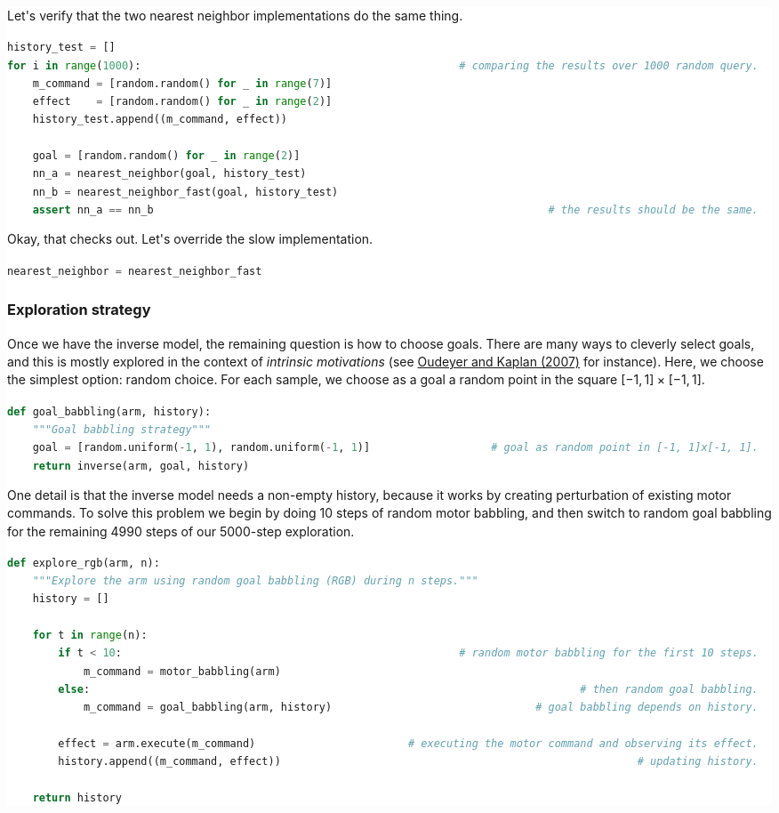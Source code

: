 Let's verify that the two nearest neighbor implementations do the same thing.


```python
history_test = []
for i in range(1000):                                                  # comparing the results over 1000 random query.
    m_command = [random.random() for _ in range(7)]
    effect    = [random.random() for _ in range(2)]
    history_test.append((m_command, effect))

    goal = [random.random() for _ in range(2)]
    nn_a = nearest_neighbor(goal, history_test)
    nn_b = nearest_neighbor_fast(goal, history_test)
    assert nn_a == nn_b                                                              # the results should be the same.
```

Okay, that checks out. Let's override the slow implementation.


```python
nearest_neighbor = nearest_neighbor_fast
```

### Exploration strategy

Once we have the inverse model, the remaining question is how to choose goals. There are many ways to cleverly select goals, and this is mostly explored in the context of *intrinsic motivations* (see [Oudeyer and Kaplan (2007)](#References) for instance). Here, we choose the simplest option: random choice. For each sample, we choose as a goal a random point in the square $[-1, 1]\times[-1,1]$.


```python
def goal_babbling(arm, history):
    """Goal babbling strategy"""
    goal = [random.uniform(-1, 1), random.uniform(-1, 1)]                   # goal as random point in [-1, 1]x[-1, 1].
    return inverse(arm, goal, history)
```

One detail is that the inverse model needs a non-empty history, because it works by creating perturbation of existing motor commands. To solve this problem we begin by doing 10 steps of random motor babbling, and then switch to random goal babbling for the remaining 4990 steps of our 5000-step exploration.


```python
def explore_rgb(arm, n):
    """Explore the arm using random goal babbling (RGB) during n steps."""
    history = []

    for t in range(n):
        if t < 10:                                                     # random motor babbling for the first 10 steps.
            m_command = motor_babbling(arm)
        else:                                                                             # then random goal babbling.
            m_command = goal_babbling(arm, history)                                # goal babbling depends on history.

        effect = arm.execute(m_command)                        # executing the motor command and observing its effect.
        history.append((m_command, effect))                                                        # updating history.

    return history
```
